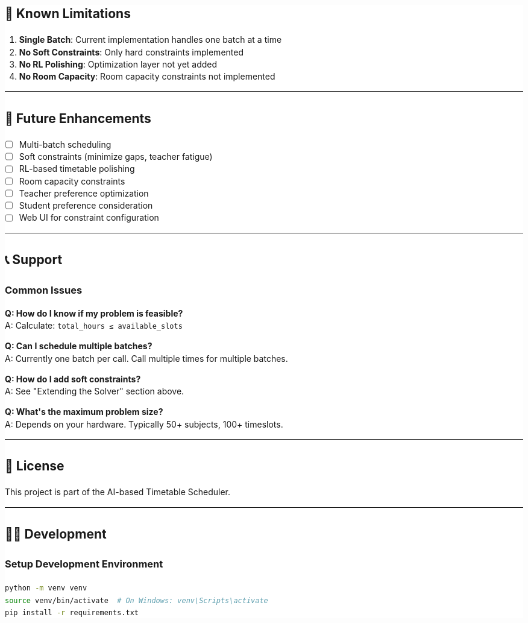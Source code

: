 
## 🚨 Known Limitations

1. **Single Batch**: Current implementation handles one batch at a time
2. **No Soft Constraints**: Only hard constraints implemented
3. **No RL Polishing**: Optimization layer not yet added
4. **No Room Capacity**: Room capacity constraints not implemented

---

## 🔮 Future Enhancements

- [ ] Multi-batch scheduling
- [ ] Soft constraints (minimize gaps, teacher fatigue)
- [ ] RL-based timetable polishing
- [ ] Room capacity constraints
- [ ] Teacher preference optimization
- [ ] Student preference consideration
- [ ] Web UI for constraint configuration

---

## 📞 Support

### Common Issues

**Q: How do I know if my problem is feasible?**  
A: Calculate: `total_hours ≤ available_slots`

**Q: Can I schedule multiple batches?**  
A: Currently one batch per call. Call multiple times for multiple batches.

**Q: How do I add soft constraints?**  
A: See "Extending the Solver" section above.

**Q: What's the maximum problem size?**  
A: Depends on your hardware. Typically 50+ subjects, 100+ timeslots.

---

## 📄 License

This project is part of the AI-based Timetable Scheduler.

---

## 👨‍💻 Development

### Setup Development Environment
```bash
python -m venv venv
source venv/bin/activate  # On Windows: venv\Scripts\activate
pip install -r requirements.txt
```
